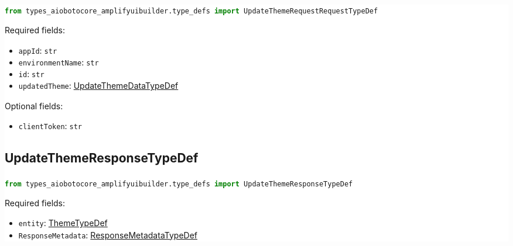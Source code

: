 ```python
from types_aiobotocore_amplifyuibuilder.type_defs import UpdateThemeRequestRequestTypeDef
```

Required fields:

- `appId`: `str`
- `environmentName`: `str`
- `id`: `str`
- `updatedTheme`:
  [UpdateThemeDataTypeDef](./type_defs.md#updatethemedatatypedef)

Optional fields:

- `clientToken`: `str`

<a id="updatethemeresponsetypedef"></a>

## UpdateThemeResponseTypeDef

```python
from types_aiobotocore_amplifyuibuilder.type_defs import UpdateThemeResponseTypeDef
```

Required fields:

- `entity`: [ThemeTypeDef](./type_defs.md#themetypedef)
- `ResponseMetadata`:
  [ResponseMetadataTypeDef](./type_defs.md#responsemetadatatypedef)
